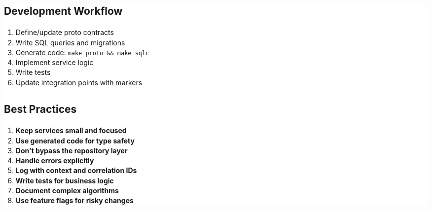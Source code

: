 ## Development Workflow

1. Define/update proto contracts
2. Write SQL queries and migrations
3. Generate code: `make proto && make sqlc`
4. Implement service logic
5. Write tests
6. Update integration points with markers

## Best Practices

1. **Keep services small and focused**
2. **Use generated code for type safety**
3. **Don't bypass the repository layer**
4. **Handle errors explicitly**
5. **Log with context and correlation IDs**
6. **Write tests for business logic**
7. **Document complex algorithms**
8. **Use feature flags for risky changes**